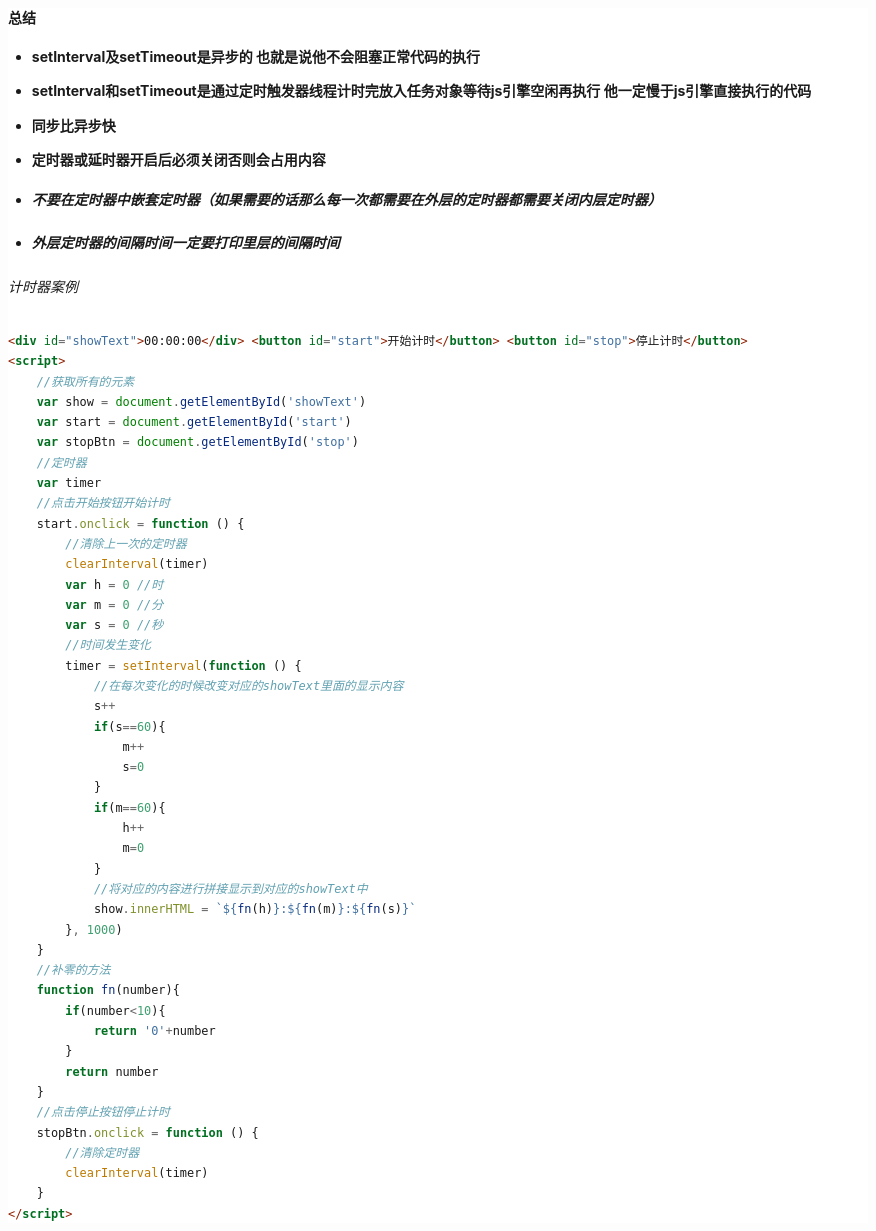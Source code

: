 #### 总结

- **setInterval及setTimeout是异步的 也就是说他不会阻塞正常代码的执行**

- **setInterval和setTimeout是通过定时触发器线程计时完放入任务对象等待js引擎空闲再执行 他一定慢于js引擎直接执行的代码**

- **同步比异步快**

- **定时器或延时器开启后必须关闭否则会占用内容**

- ##### 不要在定时器中嵌套定时器（如果需要的话那么每一次都需要在外层的定时器都需要关闭内层定时器）

- ##### 外层定时器的间隔时间一定要打印里层的间隔时间

###### 计时器案例

```html
<div id="showText">00:00:00</div> <button id="start">开始计时</button> <button id="stop">停止计时</button>
<script>
    //获取所有的元素
    var show = document.getElementById('showText')
    var start = document.getElementById('start')
    var stopBtn = document.getElementById('stop')
    //定时器
    var timer
    //点击开始按钮开始计时
    start.onclick = function () {
        //清除上一次的定时器
        clearInterval(timer)
        var h = 0 //时
        var m = 0 //分
        var s = 0 //秒
        //时间发生变化
        timer = setInterval(function () {
            //在每次变化的时候改变对应的showText里面的显示内容
            s++
            if(s==60){
                m++
                s=0
            }
            if(m==60){
                h++
                m=0
            }
            //将对应的内容进行拼接显示到对应的showText中
            show.innerHTML = `${fn(h)}:${fn(m)}:${fn(s)}`
        }, 1000)
    }
    //补零的方法
    function fn(number){
        if(number<10){
            return '0'+number
        }
        return number
    }
    //点击停止按钮停止计时
    stopBtn.onclick = function () {
        //清除定时器
        clearInterval(timer)
    }
</script>
```


